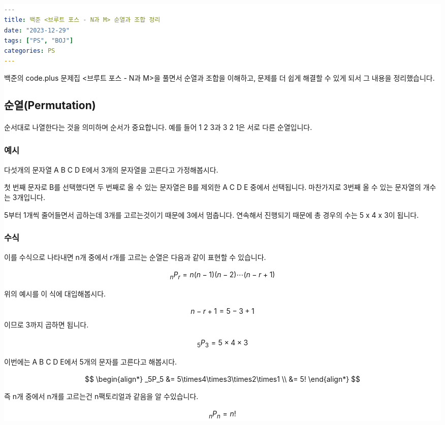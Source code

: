 ```yaml
---
title: 백준 <브루트 포스 - N과 M> 순열과 조합 정리
date: "2023-12-29"
tags: ["PS", "BOJ"]
categories: PS
---
```


<script type="text/javascript" async src="https://cdnjs.cloudflare.com/ajax/libs/mathjax/2.7.7/MathJax.js?config=TeX-MML-AM_CHTML"></script>

백준의 code.plus 문제집 <브루트 포스 - N과 M>을 풀면서 순열과 조합을 이해하고, 문제를 더 쉽게 해결할 수 있게 되서 그 내용을 정리했습니다.



## 순열(Permutation)

순서대로 나열한다는 것을 의미하며 순서가 중요합니다. 예를 들어 1 2 3과 3 2 1은 서로 다른 순열입니다.

### 예시

다섯개의 문자열 A B C D E에서 3개의 문자열을 고른다고 가정해봅시다.

첫 번째 문자로 B를 선택했다면 두 번째로 올 수 있는 문자열은 B를 제외한 A C D E 중에서 선택됩니다. 마찬가지로 3번째 올 수 있는 문자열의 개수는 3개입니다.

5부터 1개씩 줄어들면서 곱하는데 3개를 고르는것이기 때문에 3에서 멈춥니다. 연속해서 진행되기 때문에 총 경우의 수는 5 x 4 x 3이 됩니다.

### 수식

이를 수식으로 나타내면 n개 중에서 r개를 고르는 순열은 다음과 같이 표현할 수 있습니다.

$$
    _nP_r = n(n-1)(n-2)\cdots(n-r+1)
$$

위의 예시를 이 식에 대입해봅시다.

 $$n - r + 1 = 5 - 3 + 1$$ 이므로 3까지 곱하면 됩니다.

$$
    _5P_3 = {5\times4\times3}
$$

이번에는 A B C D E에서 5개의 문자를 고른다고 해봅시다.

$$
\begin{align*}
    _5P_5 &= 5\times4\times3\times2\times1 \\
      &= 5!
\end{align*}
$$

즉 n개 중에서 n개를 고르는건 n팩토리얼과 같음을 알 수있습니다.

$$
    _nP_n = n!
$$
